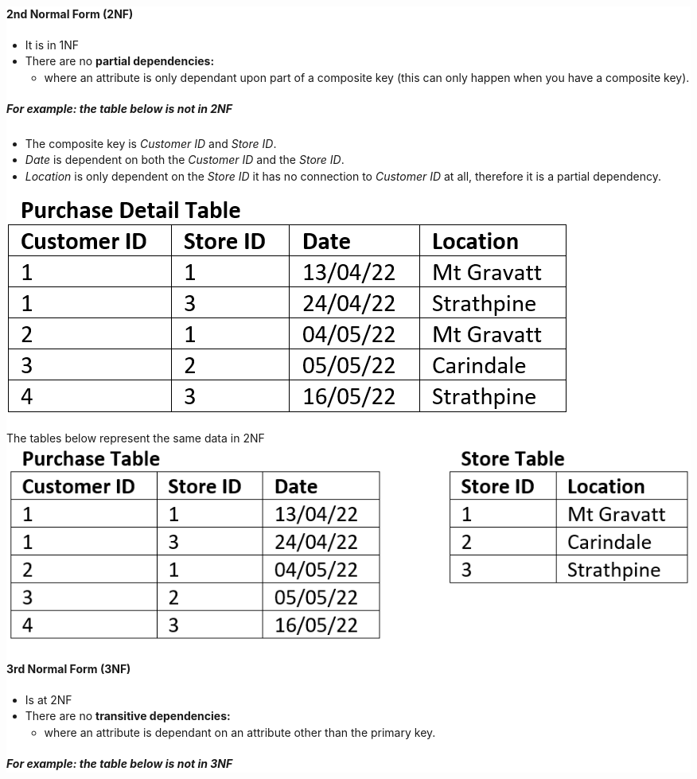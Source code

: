#### 2nd Normal Form (2NF)

- It is in 1NF
- There are no **partial dependencies:**
  - where an attribute is only dependant upon part of a composite key (this can only happen when you have a composite key).

##### For example: the table below is not in 2NF

- The composite key is *Customer ID* and *Store ID*.
- *Date* is dependent on both the *Customer ID* and the *Store ID*.
- *Location* is only dependent on the *Store ID* it has no connection to *Customer ID* at all, therefore it is a partial dependency.

![2NF before](../assets/2NF_before.png)

The tables below represent the same data in 2NF
![2NF after](../assets/2NF_after.png)

#### 3rd Normal Form (3NF)

- Is at 2NF
- There are no **transitive dependencies:**
  - where an attribute is dependant on an attribute other than the primary key.

##### For example: the table below is not in 3NF
